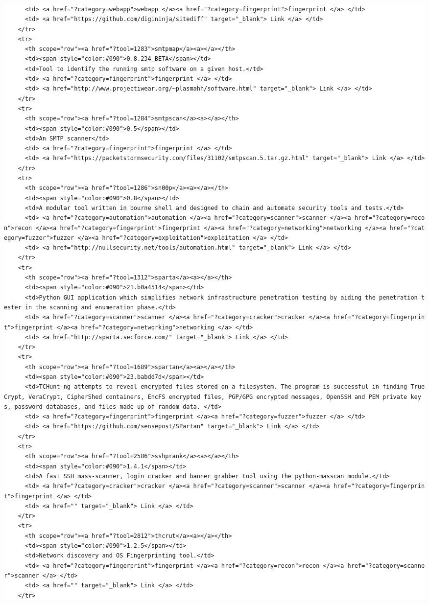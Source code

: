           <td> <a href="?category=webapp">webapp </a><a href="?category=fingerprint">fingerprint </a> </td>
          <td> <a href="https://github.com/digininja/sitediff" target="_blank"> Link </a> </td>
        </tr>
        <tr>
          <th scope="row"><a href="?tool=1283">smtpmap</a><a></a></th>
          <td><span style="color:#090">0.8.234_BETA</span></td>
          <td>Tool to identify the running smtp software on a given host.</td>
          <td> <a href="?category=fingerprint">fingerprint </a> </td>
          <td> <a href="http://www.projectiwear.org/~plasmahh/software.html" target="_blank"> Link </a> </td>
        </tr>
        <tr>
          <th scope="row"><a href="?tool=1284">smtpscan</a><a></a></th>
          <td><span style="color:#090">0.5</span></td>
          <td>An SMTP scanner</td>
          <td> <a href="?category=fingerprint">fingerprint </a> </td>
          <td> <a href="https://packetstormsecurity.com/files/31102/smtpscan.5.tar.gz.html" target="_blank"> Link </a> </td>
        </tr>
        <tr>
          <th scope="row"><a href="?tool=1286">sn00p</a><a></a></th>
          <td><span style="color:#090">0.8</span></td>
          <td>A modular tool written in bourne shell and designed to chain and automate security tools and tests.</td>
          <td> <a href="?category=automation">automation </a><a href="?category=scanner">scanner </a><a href="?category=recon">recon </a><a href="?category=fingerprint">fingerprint </a><a href="?category=networking">networking </a><a href="?category=fuzzer">fuzzer </a><a href="?category=exploitation">exploitation </a> </td>
          <td> <a href="http://nullsecurity.net/tools/automation.html" target="_blank"> Link </a> </td>
        </tr>
        <tr>
          <th scope="row"><a href="?tool=1312">sparta</a><a></a></th>
          <td><span style="color:#090">21.b0a4514</span></td>
          <td>Python GUI application which simplifies network infrastructure penetration testing by aiding the penetration tester in the scanning and enumeration phase.</td>
          <td> <a href="?category=scanner">scanner </a><a href="?category=cracker">cracker </a><a href="?category=fingerprint">fingerprint </a><a href="?category=networking">networking </a> </td>
          <td> <a href="http://sparta.secforce.com/" target="_blank"> Link </a> </td>
        </tr>
        <tr>
          <th scope="row"><a href="?tool=1689">spartan</a><a></a></th>
          <td><span style="color:#090">23.babdd7d</span></td>
          <td>TCHunt-ng attempts to reveal encrypted files stored on a filesystem. The program is successful in finding TrueCrypt, VeraCrypt, CipherShed containers, EncFS encrypted files, PGP/GPG encrypted messages, OpenSSH and PEM private keys, password databases, and files made up of random data. </td>
          <td> <a href="?category=fingerprint">fingerprint </a><a href="?category=fuzzer">fuzzer </a> </td>
          <td> <a href="https://github.com/sensepost/SPartan" target="_blank"> Link </a> </td>
        </tr>
        <tr>
          <th scope="row"><a href="?tool=2586">sshprank</a><a></a></th>
          <td><span style="color:#090">1.4.1</span></td>
          <td>A fast SSH mass-scanner, login cracker and banner grabber tool using the python-masscan module.</td>
          <td> <a href="?category=cracker">cracker </a><a href="?category=scanner">scanner </a><a href="?category=fingerprint">fingerprint </a> </td>
          <td> <a href="" target="_blank"> Link </a> </td>
        </tr>
        <tr>
          <th scope="row"><a href="?tool=2812">thcrut</a><a></a></th>
          <td><span style="color:#090">1.2.5</span></td>
          <td>Network discovery and OS Fingerprinting tool.</td>
          <td> <a href="?category=fingerprint">fingerprint </a><a href="?category=recon">recon </a><a href="?category=scanner">scanner </a> </td>
          <td> <a href="" target="_blank"> Link </a> </td>
        </tr>